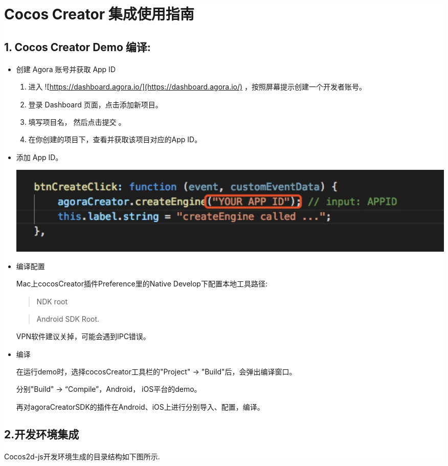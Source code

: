 # Cocos Creator 集成使用指南


## 1. Cocos Creator Demo 编译:
*  创建 Agora 账号并获取 App ID
	1. 进入 ![https://dashboard.agora.io/](https://dashboard.agora.io/) ，按照屏幕提示创建一个开发者账号。
	
	2. 登录 Dashboard 页面，点击添加新项目。

	3. 填写项目名， 然后点击提交 。

	4. 在你创建的项目下，查看并获取该项目对应的App ID。
	
* 添加 App ID。

	![](png/inputAppId.png)
	

* 编译配置

	Mac上cocosCreator插件Preference里的Native Develop下配置本地工具路径:

	> NDK root

	> Android SDK Root.

	VPN软件建议关掉，可能会遇到IPC错误。

*  编译

	在运行demo时，选择cocosCreator工具栏的"Project" -> "Build"后，会弹出编译窗口。

	分别"Build" -> “Compile”，Android， iOS平台的demo。
	
	再对agoraCreatorSDK的插件在Android、iOS上进行分别导入、配置，编译。



## 2.开发环境集成

Cocos2d-js开发环境生成的目录结构如下图所示.
